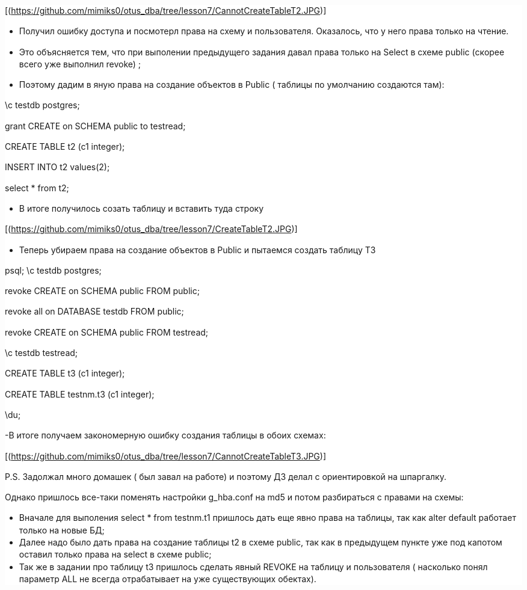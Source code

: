   
[(https://github.com/mimiks0/otus_dba/tree/lesson7/CannotCreateTableT2.JPG)]  

- Получил ошибку доступа и посмотерл права на схему и пользователя. Оказалось, что у него права только на чтение.
  
- Это объясняется тем, что при выполении предыдущего задания давал права только на Select в схеме public (скорее всего уже выполнил revoke) ;
 
- Поэтому дадим в яную права на создание объектов в Public ( таблицы по умолчанию создаются там):

\c testdb postgres;

 
grant CREATE on SCHEMA public to testread;


CREATE TABLE t2 (c1 integer);

INSERT INTO t2 values(2);

select * from t2;


- В итоге получилось созать таблицу и вставить туда строку

[(https://github.com/mimiks0/otus_dba/tree/lesson7/CreateTableT2.JPG)] 

- Теперь убираем  права на создание объектов в Public  и пытаемся создать таблицу T3

psql;
\c testdb postgres;

revoke CREATE on SCHEMA public FROM public;


revoke all on DATABASE testdb FROM public;


revoke CREATE on SCHEMA public FROM testread;


\c testdb testread; 


CREATE TABLE t3 (c1 integer);

CREATE TABLE testnm.t3 (c1 integer);

\du;

-В итоге получаем закономерную ошибку создания таблицы в обоих схемах:
 
 [(https://github.com/mimiks0/otus_dba/tree/lesson7/CannotCreateTableT3.JPG)] 

  
 P.S.   Задолжал много домашек ( был завал на работе) и поэтому ДЗ делал с ориентировкой на шпаргалку.
 
   Однако пришлось все-таки поменять настройки g_hba.conf на md5 и потом разбираться с правами на схемы:
 - Вначале для выполения select *   from testnm.t1  пришлось дать еще  явно права на таблицы, так как alter default работает только на новые БД;
- Далее надо было дать права на создание таблицы t2  в схеме public, так как в предыдущем пункте уже под капотом оставил только права на select в схеме public;
- Так же в задании про таблицу t3 пришлось сделать явный REVOKE на таблицу и пользователя ( насколько понял параметр ALL не всегда отрабатывает на уже существующих обектах). 